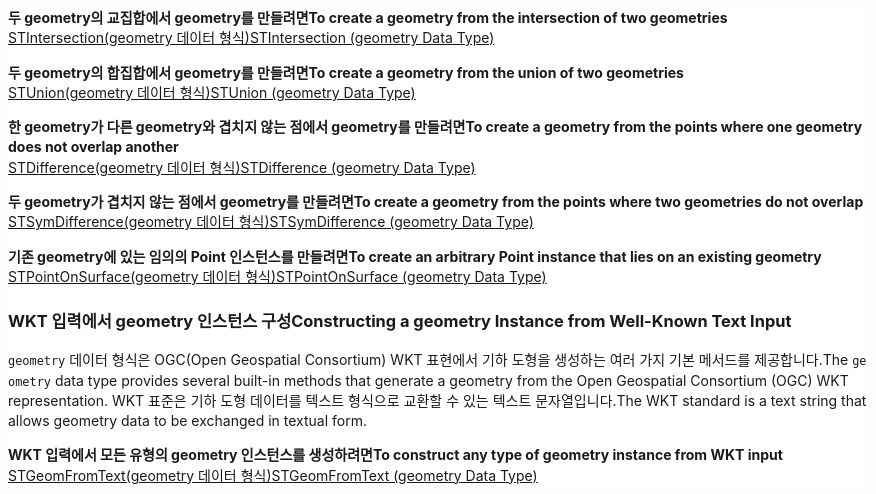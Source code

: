  <span data-ttu-id="52f6e-122">**두 geometry의 교집합에서 geometry를 만들려면**</span><span class="sxs-lookup"><span data-stu-id="52f6e-122">**To create a geometry from the intersection of two geometries**</span></span>  
 [<span data-ttu-id="52f6e-123">STIntersection&#40;geometry 데이터 형식&#41;</span><span class="sxs-lookup"><span data-stu-id="52f6e-123">STIntersection &#40;geometry Data Type&#41;</span></span>](/sql/t-sql/spatial-geometry/stintersection-geometry-data-type)  
  
 <span data-ttu-id="52f6e-124">**두 geometry의 합집합에서 geometry를 만들려면**</span><span class="sxs-lookup"><span data-stu-id="52f6e-124">**To create a geometry from the union of two geometries**</span></span>  
 [<span data-ttu-id="52f6e-125">STUnion&#40;geometry 데이터 형식&#41;</span><span class="sxs-lookup"><span data-stu-id="52f6e-125">STUnion &#40;geometry Data Type&#41;</span></span>](/sql/t-sql/spatial-geometry/stunion-geometry-data-type)  
  
 <span data-ttu-id="52f6e-126">**한 geometry가 다른 geometry와 겹치지 않는 점에서 geometry를 만들려면**</span><span class="sxs-lookup"><span data-stu-id="52f6e-126">**To create a geometry from the points where one geometry does not overlap another**</span></span>  
 [<span data-ttu-id="52f6e-127">STDifference&#40;geometry 데이터 형식&#41;</span><span class="sxs-lookup"><span data-stu-id="52f6e-127">STDifference &#40;geometry Data Type&#41;</span></span>](/sql/t-sql/spatial-geometry/stdifference-geometry-data-type)  
  
 <span data-ttu-id="52f6e-128">**두 geometry가 겹치지 않는 점에서 geometry를 만들려면**</span><span class="sxs-lookup"><span data-stu-id="52f6e-128">**To create a geometry from the points where two geometries do not overlap**</span></span>  
 [<span data-ttu-id="52f6e-129">STSymDifference&#40;geometry 데이터 형식&#41;</span><span class="sxs-lookup"><span data-stu-id="52f6e-129">STSymDifference &#40;geometry Data Type&#41;</span></span>](/sql/t-sql/spatial-geometry/stsymdifference-geometry-data-type)  
  
 <span data-ttu-id="52f6e-130">**기존 geometry에 있는 임의의 Point 인스턴스를 만들려면**</span><span class="sxs-lookup"><span data-stu-id="52f6e-130">**To create an arbitrary Point instance that lies on an existing geometry**</span></span>  
 [<span data-ttu-id="52f6e-131">STPointOnSurface&#40;geometry 데이터 형식&#41;</span><span class="sxs-lookup"><span data-stu-id="52f6e-131">STPointOnSurface &#40;geometry Data Type&#41;</span></span>](/sql/t-sql/spatial-geometry/stpointonsurface-geometry-data-type)  
  
  
  
###  <a name="constructing-a-geometry-instance-from-well-known-text-input"></a><a name="wkt"></a> <span data-ttu-id="52f6e-132">WKT 입력에서 geometry 인스턴스 구성</span><span class="sxs-lookup"><span data-stu-id="52f6e-132">Constructing a geometry Instance from Well-Known Text Input</span></span>  
 <span data-ttu-id="52f6e-133">`geometry` 데이터 형식은 OGC(Open Geospatial Consortium) WKT 표현에서 기하 도형을 생성하는 여러 가지 기본 메서드를 제공합니다.</span><span class="sxs-lookup"><span data-stu-id="52f6e-133">The `geometry` data type provides several built-in methods that generate a geometry from the Open Geospatial Consortium (OGC) WKT representation.</span></span> <span data-ttu-id="52f6e-134">WKT 표준은 기하 도형 데이터를 텍스트 형식으로 교환할 수 있는 텍스트 문자열입니다.</span><span class="sxs-lookup"><span data-stu-id="52f6e-134">The WKT standard is a text string that allows geometry data to be exchanged in textual form.</span></span>  
  
 <span data-ttu-id="52f6e-135">**WKT 입력에서 모든 유형의 geometry 인스턴스를 생성하려면**</span><span class="sxs-lookup"><span data-stu-id="52f6e-135">**To construct any type of geometry instance from WKT input**</span></span>  
 [<span data-ttu-id="52f6e-136">STGeomFromText&#40;geometry 데이터 형식&#41;</span><span class="sxs-lookup"><span data-stu-id="52f6e-136">STGeomFromText &#40;geometry Data Type&#41;</span></span>](/sql/t-sql/spatial-geometry/stgeomfromtext-geometry-data-type)  
  